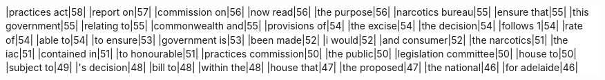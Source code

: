 |practices act|58|
|report on|57|
|commission on|56|
|now read|56|
|the purpose|56|
|narcotics bureau|55|
|ensure that|55|
|this government|55|
|relating to|55|
|commonwealth and|55|
|provisions of|54|
|the excise|54|
|the decision|54|
|follows 1|54|
|rate of|54|
|able to|54|
|to ensure|53|
|government is|53|
|been made|52|
|i would|52|
|and consumer|52|
|the narcotics|51|
|the iac|51|
|contained in|51|
|to honourable|51|
|practices commission|50|
|the public|50|
|legislation committee|50|
|house to|50|
|subject to|49|
|'s decision|48|
|bill to|48|
|within the|48|
|house that|47|
|the proposed|47|
|the national|46|
|for adelaide|46|